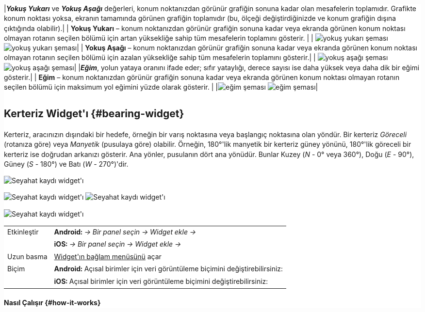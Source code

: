|***Yokuş Yukarı*** ve ***Yokuş Aşağı*** değerleri, konum noktanızdan görünür grafiğin sonuna kadar olan mesafelerin toplamıdır. Grafikte konum noktası yoksa, ekranın tamamında görünen grafiğin toplamıdır (bu, ölçeği değiştirdiğinizde ve konum grafiğin dışına çıktığında olabilir).|
| **Yokuş Yukarı** – konum noktanızdan görünür grafiğin sonuna kadar veya ekranda görünen konum noktası olmayan rotanın seçilen bölümü için artan yüksekliğe sahip tüm mesafelerin toplamını gösterir. |
| ![yokuş yukarı şeması](@site/static/img/widgets/sch_uphill_1.png) ![yokuş yukarı şeması](@site/static/img/widgets/sch_uphill_2.png)|
| **Yokuş Aşağı** – konum noktanızdan görünür grafiğin sonuna kadar veya ekranda görünen konum noktası olmayan rotanın seçilen bölümü için azalan yüksekliğe sahip tüm mesafelerin toplamını gösterir.|
| ![yokuş aşağı şeması](@site/static/img/widgets/sch_downhill_1.png) ![yokuş aşağı şeması](@site/static/img/widgets/sch_downhill_2.png)|
|***Eğim***, yolun yataya oranını ifade eder; sıfır yataylığı, derece sayısı ise daha yüksek veya daha dik bir eğimi gösterir.|
| **Eğim** – konum noktanızdan görünür grafiğin sonuna kadar veya ekranda görünen konum noktası olmayan rotanın seçilen bölümü için maksimum yol eğimini yüzde olarak gösterir. |
|![eğim şeması](@site/static/img/widgets/sch_grade_1.png) ![eğim şeması](@site/static/img/widgets/sch_grade_2.png)|

## Kerteriz Widget'ı {#bearing-widget}

Kerteriz, aracınızın dışındaki bir hedefe, örneğin bir varış noktasına veya başlangıç noktasına olan yöndür. Bir kerteriz *Göreceli* (rotanıza göre) veya *Manyetik* (pusulaya göre) olabilir. Örneğin, 180°'lik manyetik bir kerteriz güney yönünü, 180°'lik göreceli bir kerteriz ise doğrudan arkanızı gösterir. Ana yönler, pusulanın dört ana yönüdür. Bunlar Kuzey (*N* - 0° veya 360°), Doğu (*E* - 90°), Güney (*S* - 180°) ve Batı (*W* - 270°)'dir.

![Seyahat kaydı widget'ı](@site/static/img/widgets/bearing.png)

<Tabs groupId="operating-systems" queryString="current-os">

<TabItem value="android" label="Android">

![Seyahat kaydı widget'ı](@site/static/img/widgets/bearing_widget.png) ![Seyahat kaydı widget'ı](@site/static/img/widgets/bearing_widget_1.png)

</TabItem>

<TabItem value="ios" label="iOS">

![Seyahat kaydı widget'ı](@site/static/img/widgets/bearing_widget_ios_3.png)

</TabItem>

</Tabs>

| | |
|:------------|:------------|
| Etkinleştir | **Android:** *<Translate android="true" ids="shared_string_menu,map_widget_config"/> → Bir panel seçin → Widget ekle → <Translate android="true" ids="shared_string_bearing"/>* |
| | **iOS:** *<Translate ios="true" ids="shared_string_menu,layer_map_appearance"/> → Bir panel seçin → Widget ekle → <Translate ios="true" ids="shared_string_bearing"/>* |
| Uzun basma | [Widget'ın bağlam menüsünü](../widgets/configure-screen.md#widget-context-menu) açar |
| Biçim | **Android:** Açısal birimler için veri görüntüleme biçimini değiştirebilirsiniz: *<Translate android="true" ids="shared_string_menu,configure_profile,general_settings_2,units_and_formats,angular_measeurement"/>* |
| | **iOS:** Açısal birimler için veri görüntüleme biçimini değiştirebilirsiniz: *<Translate ios="true" ids="shared_string_menu,shared_string_settings,application_profiles,general_settings_2,units_and_formats,angular_units"/>* |

#### Nasıl Çalışır {#how-it-works}
